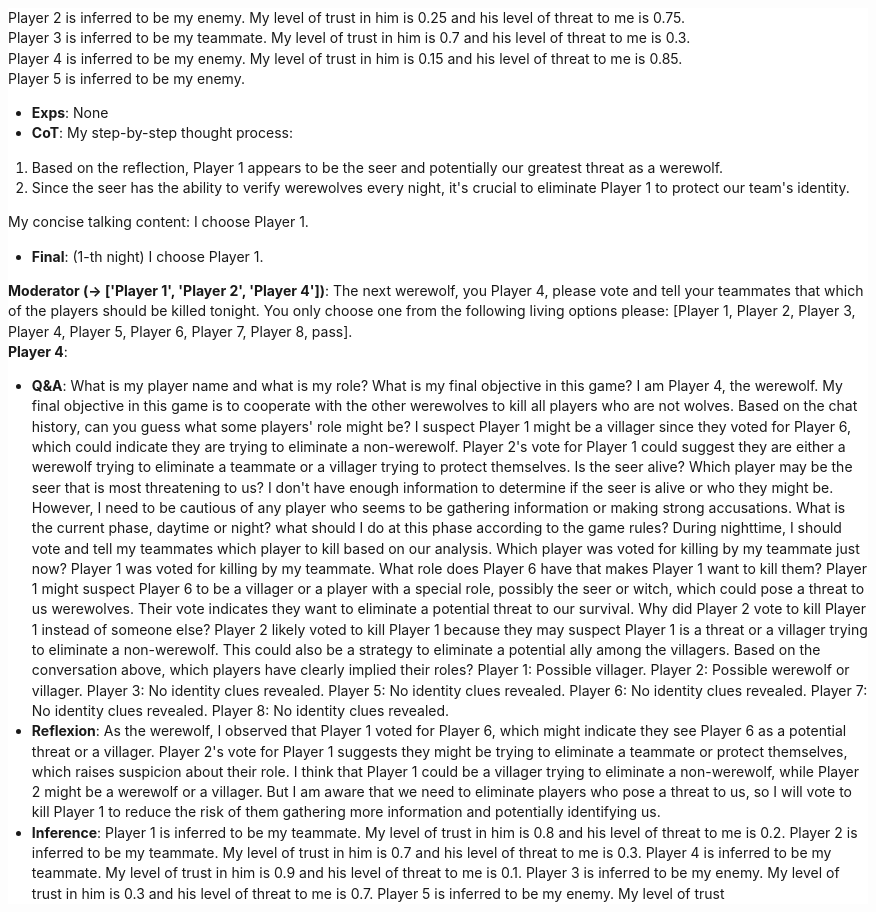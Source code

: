 Player 2 is inferred to be my enemy. My level of trust in him is 0.25 and his level of threat to me is 0.75.  
Player 3 is inferred to be my teammate. My level of trust in him is 0.7 and his level of threat to me is 0.3.  
Player 4 is inferred to be my enemy. My level of trust in him is 0.15 and his level of threat to me is 0.85.  
Player 5 is inferred to be my enemy.  
- **Exps**: None  
- **CoT**: My step-by-step thought process:
1. Based on the reflection, Player 1 appears to be the seer and potentially our greatest threat as a werewolf.
2. Since the seer has the ability to verify werewolves every night, it's crucial to eliminate Player 1 to protect our team's identity.

My concise talking content: I choose Player 1.  

- **Final**: (1-th night) I choose Player 1.  

**Moderator (-> ['Player 1', 'Player 2', 'Player 4'])**: The next werewolf, you Player 4, please vote and tell your teammates that which of the players should be killed tonight. You only choose one from the following living options please: [Player 1, Player 2, Player 3, Player 4, Player 5, Player 6, Player 7, Player 8, pass].   
**Player 4**:  
- **Q&A**: What is my player name and what is my role? What is my final objective in this game? I am Player 4, the werewolf. My final objective in this game is to cooperate with the other werewolves to kill all players who are not wolves.
Based on the chat history, can you guess what some players' role might be? I suspect Player 1 might be a villager since they voted for Player 6, which could indicate they are trying to eliminate a non-werewolf. Player 2's vote for Player 1 could suggest they are either a werewolf trying to eliminate a teammate or a villager trying to protect themselves.
Is the seer alive? Which player may be the seer that is most threatening to us? I don't have enough information to determine if the seer is alive or who they might be. However, I need to be cautious of any player who seems to be gathering information or making strong accusations.
What is the current phase, daytime or night? what should I do at this phase according to the game rules? During nighttime, I should vote and tell my teammates which player to kill based on our analysis.
Which player was voted for killing by my teammate just now? Player 1 was voted for killing by my teammate.
What role does Player 6 have that makes Player 1 want to kill them? Player 1 might suspect Player 6 to be a villager or a player with a special role, possibly the seer or witch, which could pose a threat to us werewolves. Their vote indicates they want to eliminate a potential threat to our survival.
Why did Player 2 vote to kill Player 1 instead of someone else? Player 2 likely voted to kill Player 1 because they may suspect Player 1 is a threat or a villager trying to eliminate a non-werewolf. This could also be a strategy to eliminate a potential ally among the villagers.
Based on the conversation above, which players have clearly implied their roles? Player 1: Possible villager.   Player 2: Possible werewolf or villager.   Player 3: No identity clues revealed.   Player 5: No identity clues revealed.   Player 6: No identity clues revealed.   Player 7: No identity clues revealed.   Player 8: No identity clues revealed.  
- **Reflexion**: As the werewolf, I observed that Player 1 voted for Player 6, which might indicate they see Player 6 as a potential threat or a villager. Player 2's vote for Player 1 suggests they might be trying to eliminate a teammate or protect themselves, which raises suspicion about their role. I think that Player 1 could be a villager trying to eliminate a non-werewolf, while Player 2 might be a werewolf or a villager. But I am aware that we need to eliminate players who pose a threat to us, so I will vote to kill Player 1 to reduce the risk of them gathering more information and potentially identifying us.  
- **Inference**: Player 1 is inferred to be my teammate. My level of trust in him is 0.8 and his level of threat to me is 0.2.
Player 2 is inferred to be my teammate. My level of trust in him is 0.7 and his level of threat to me is 0.3.
Player 4 is inferred to be my teammate. My level of trust in him is 0.9 and his level of threat to me is 0.1.
Player 3 is inferred to be my enemy. My level of trust in him is 0.3 and his level of threat to me is 0.7.
Player 5 is inferred to be my enemy. My level of trust  